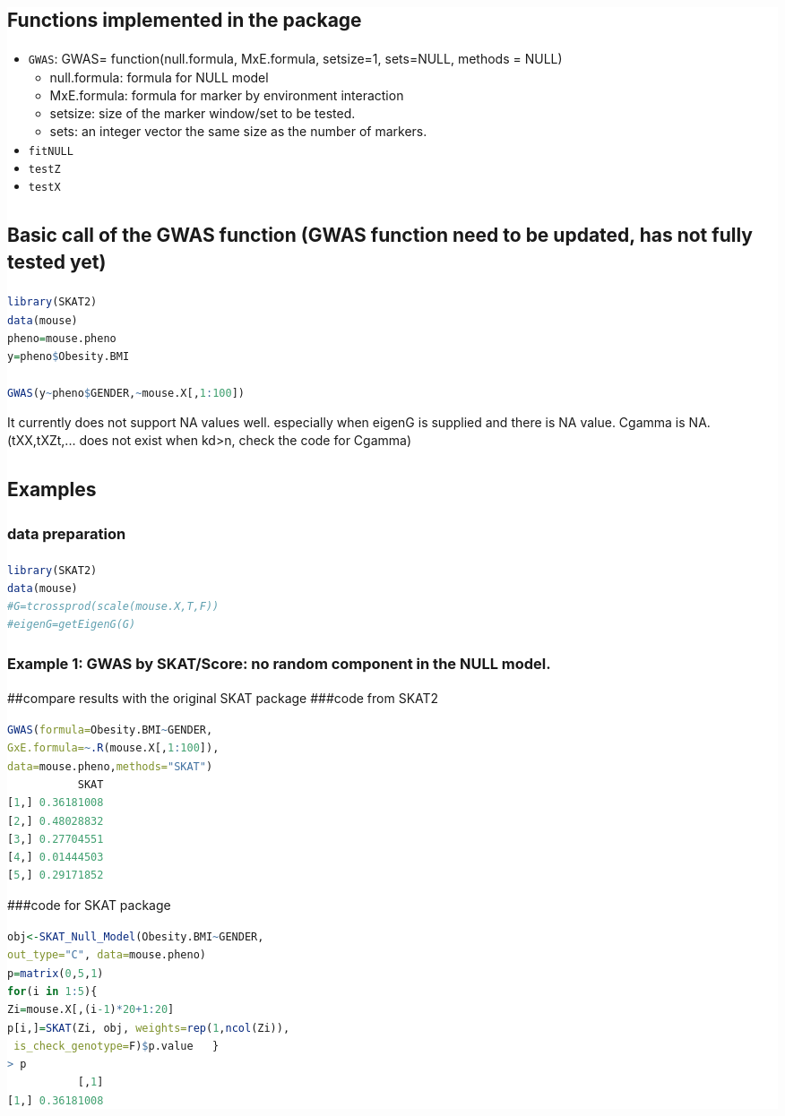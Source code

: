 

## Functions implemented in the package
- `GWAS`: GWAS= function(null.formula, MxE.formula,  setsize=1, sets=NULL, methods = NULL)
  * null.formula: formula for NULL model 
  * MxE.formula: formula for marker by environment interaction
  * setsize: size of the marker window/set to be tested. 
  * sets: an integer vector the same size as the number of markers. 
- `fitNULL`
- `testZ`
- `testX`

## Basic call of the GWAS function (GWAS function need to be updated, has not fully tested yet)
 ```R
 library(SKAT2)
 data(mouse)
pheno=mouse.pheno
y=pheno$Obesity.BMI

GWAS(y~pheno$GENDER,~mouse.X[,1:100])
 ```
It currently does not support NA values well. especially when eigenG is supplied and there is NA value. Cgamma is NA. (tXX,tXZt,... does not exist when kd>n, check the code for Cgamma)

 
## Examples

### data preparation
```R
library(SKAT2)
data(mouse)
#G=tcrossprod(scale(mouse.X,T,F))
#eigenG=getEigenG(G)
```

### Example 1: GWAS by SKAT/Score: no random component in the NULL model.
##compare results with the original SKAT package
###code from SKAT2
```R
GWAS(formula=Obesity.BMI~GENDER,
GxE.formula=~.R(mouse.X[,1:100]),
data=mouse.pheno,methods="SKAT")
           SKAT
[1,] 0.36181008
[2,] 0.48028832
[3,] 0.27704551
[4,] 0.01444503
[5,] 0.29171852
```
###code for SKAT package
```R
obj<-SKAT_Null_Model(Obesity.BMI~GENDER, 
out_type="C", data=mouse.pheno)
p=matrix(0,5,1)
for(i in 1:5){
Zi=mouse.X[,(i-1)*20+1:20]
p[i,]=SKAT(Zi, obj, weights=rep(1,ncol(Zi)),
 is_check_genotype=F)$p.value   }
> p
           [,1]
[1,] 0.36181008
```
